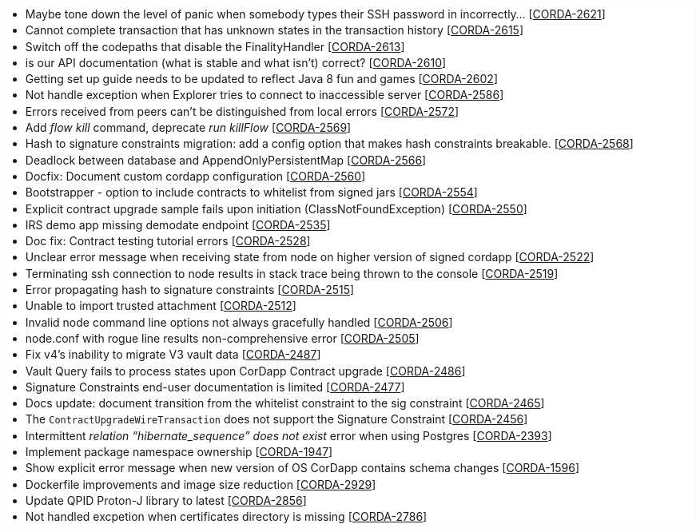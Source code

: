 * Maybe tone down the level of panic when somebody types their SSH password in incorrectly… [[CORDA-2621](https://r3-cev.atlassian.net/browse/CORDA-2621)]
* Cannot complete transaction that has unknown states in the transaction history [[CORDA-2615](https://r3-cev.atlassian.net/browse/CORDA-2615)]
* Switch off the codepaths that disable the FinalityHandler [[CORDA-2613](https://r3-cev.atlassian.net/browse/CORDA-2613)]
* is our API documentation (what is stable and what isn’t) correct? [[CORDA-2610](https://r3-cev.atlassian.net/browse/CORDA-2610)]
* Getting set up guide needs to be updated to reflect Java 8 fun and games [[CORDA-2602](https://r3-cev.atlassian.net/browse/CORDA-2602)]
* Not handle exception when Explorer tries to connect to inaccessible server [[CORDA-2586](https://r3-cev.atlassian.net/browse/CORDA-2586)]
* Errors received from peers can’t be distinguished from local errors [[CORDA-2572](https://r3-cev.atlassian.net/browse/CORDA-2572)]
* Add *flow kill* command, deprecate *run killFlow* [[CORDA-2569](https://r3-cev.atlassian.net/browse/CORDA-2569)]
* Hash to signature constraints migration: add a config option that makes hash constraints breakable. [[CORDA-2568](https://r3-cev.atlassian.net/browse/CORDA-2568)]
* Deadlock between database and AppendOnlyPersistentMap [[CORDA-2566](https://r3-cev.atlassian.net/browse/CORDA-2566)]
* Docfix: Document custom cordapp configuration [[CORDA-2560](https://r3-cev.atlassian.net/browse/CORDA-2560)]
* Bootstrapper - option to include contracts to whitelist from signed jars [[CORDA-2554](https://r3-cev.atlassian.net/browse/CORDA-2554)]
* Explicit contract upgrade sample fails upon initiation (ClassNotFoundException) [[CORDA-2550](https://r3-cev.atlassian.net/browse/CORDA-2550)]
* IRS demo app missing demodate endpoint [[CORDA-2535](https://r3-cev.atlassian.net/browse/CORDA-2535)]
* Doc fix: Contract testing tutorial errors [[CORDA-2528](https://r3-cev.atlassian.net/browse/CORDA-2528)]
* Unclear error message when receiving state from node on higher version of signed cordapp [[CORDA-2522](https://r3-cev.atlassian.net/browse/CORDA-2522)]
* Terminating ssh connection to node results in stack trace being thrown to the console [[CORDA-2519](https://r3-cev.atlassian.net/browse/CORDA-2519)]
* Error propagating hash to signature constraints [[CORDA-2515](https://r3-cev.atlassian.net/browse/CORDA-2515)]
* Unable to import trusted attachment  [[CORDA-2512](https://r3-cev.atlassian.net/browse/CORDA-2512)]
* Invalid node command line options not always gracefully handled [[CORDA-2506](https://r3-cev.atlassian.net/browse/CORDA-2506)]
* node.conf with rogue line results non-comprehensive error [[CORDA-2505](https://r3-cev.atlassian.net/browse/CORDA-2505)]
* Fix v4’s inability to migrate V3 vault data [[CORDA-2487](https://r3-cev.atlassian.net/browse/CORDA-2487)]
* Vault Query fails to process states upon CorDapp Contract upgrade [[CORDA-2486](https://r3-cev.atlassian.net/browse/CORDA-2486)]
* Signature Constraints end-user documentation is limited [[CORDA-2477](https://r3-cev.atlassian.net/browse/CORDA-2477)]
* Docs update: document transition from the whitelist constraint to the sig constraint [[CORDA-2465](https://r3-cev.atlassian.net/browse/CORDA-2465)]
* The `ContractUpgradeWireTransaction` does not support the Signature Constraint [[CORDA-2456](https://r3-cev.atlassian.net/browse/CORDA-2456)]
* Intermittent *relation “hibernate_sequence” does not exist* error when using Postgres [[CORDA-2393](https://r3-cev.atlassian.net/browse/CORDA-2393)]
* Implement package namespace ownership [[CORDA-1947](https://r3-cev.atlassian.net/browse/CORDA-1947)]
* Show explicit error message when new version of OS CorDapp contains schema changes [[CORDA-1596](https://r3-cev.atlassian.net/browse/CORDA-1596)]
* Dockerfile improvements and image size reduction [[CORDA-2929](https://r3-cev.atlassian.net/browse/CORDA-2929)]
* Update QPID Proton-J library to latest [[CORDA-2856](https://r3-cev.atlassian.net/browse/CORDA-2856)]
* Not handled excpetion when certificates directory is missing [[CORDA-2786](https://r3-cev.atlassian.net/browse/CORDA-2786)]
